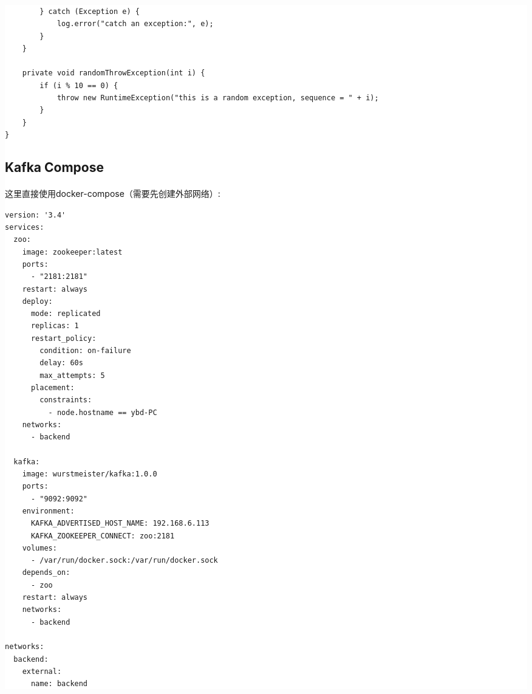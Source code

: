 ```
		} catch (Exception e) {
			log.error("catch an exception:", e);
		}
	}

	private void randomThrowException(int i) {
		if (i % 10 == 0) {
			throw new RuntimeException("this is a random exception, sequence = " + i);
		}
	}
}
```

## Kafka Compose

这里直接使用docker-compose（需要先创建外部网络）:

```
version: '3.4'
services:
  zoo:
    image: zookeeper:latest
    ports:
      - "2181:2181"
    restart: always
    deploy:
      mode: replicated
      replicas: 1
      restart_policy:
        condition: on-failure
        delay: 60s
        max_attempts: 5
      placement:
        constraints:
          - node.hostname == ybd-PC
    networks: 
      - backend

  kafka:
    image: wurstmeister/kafka:1.0.0
    ports:
      - "9092:9092"
    environment:
      KAFKA_ADVERTISED_HOST_NAME: 192.168.6.113
      KAFKA_ZOOKEEPER_CONNECT: zoo:2181
    volumes:
      - /var/run/docker.sock:/var/run/docker.sock
    depends_on:
      - zoo
    restart: always
    networks: 
      - backend

networks:
  backend:
    external:
      name: backend
```
